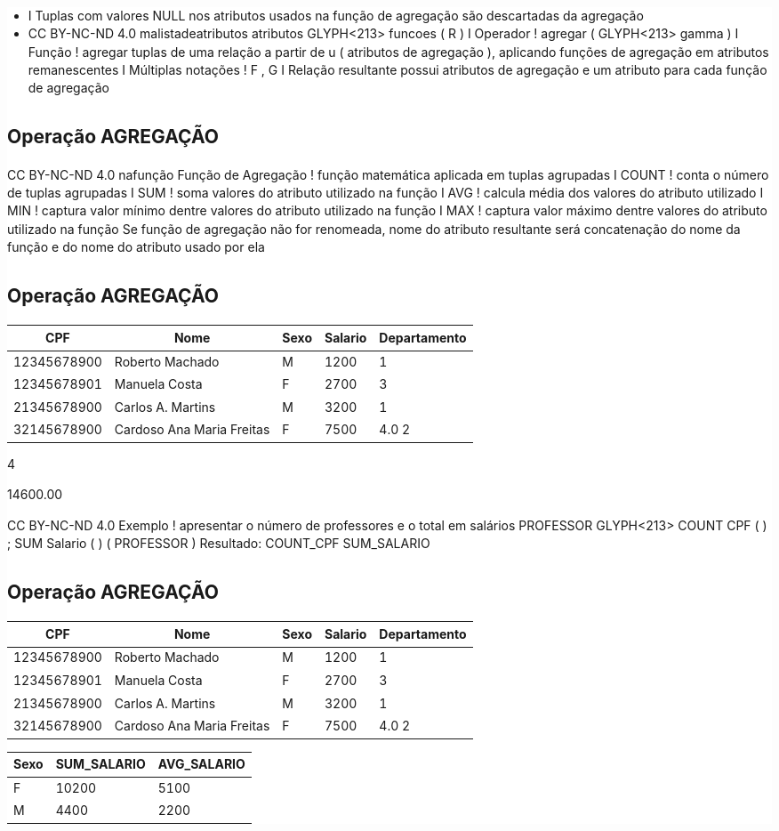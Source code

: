 
- I Tuplas com valores NULL nos atributos usados na função de agregação são descartadas da agregação
-  CC BY-NC-ND 4.0 malistadeatributos atributos GLYPH&lt;213&gt; funcoes ( R ) I Operador ! agregar ( GLYPH&lt;213&gt; gamma ) I Função ! agregar tuplas de uma relação a partir de u ( atributos de agregação ), aplicando funções de agregação em atributos remanescentes I Múltiplas notações ! F , G I Relação resultante possui atributos de agregação e um atributo para cada função de agregação



## Operação AGREGAÇÃO

 CC BY-NC-ND 4.0 nafunção Função de Agregação ! função matemática aplicada em tuplas agrupadas I COUNT ! conta o número de tuplas agrupadas I SUM ! soma valores do atributo utilizado na função I AVG ! calcula média dos valores do atributo utilizado I MIN ! captura valor mínimo dentre valores do atributo utilizado na função I MAX ! captura valor máximo dentre valores do atributo utilizado na função Se função de agregação não for renomeada, nome do atributo resultante será concatenação do nome da função e do nome do atributo usado por ela 



## Operação AGREGAÇÃO

|         CPF | Nome                      | Sexo   |   Salario | Departamento   |
|-------------|---------------------------|--------|-----------|----------------|
| 12345678900 | Roberto Machado           | M      |      1200 | 1              |
| 12345678901 | Manuela Costa             | F      |      2700 | 3              |
| 21345678900 | Carlos A. Martins         | M      |      3200 | 1              |
| 32145678900 | Cardoso Ana Maria Freitas | F      |      7500 | 4.0 2          |

4

14600.00



 CC BY-NC-ND 4.0 Exemplo ! apresentar o número de professores e o total em salários PROFESSOR GLYPH&lt;213&gt; COUNT CPF ( ) ; SUM Salario ( ) ( PROFESSOR ) Resultado: COUNT\_CPF SUM\_SALARIO



## Operação AGREGAÇÃO

|         CPF | Nome                      | Sexo   |   Salario | Departamento   |
|-------------|---------------------------|--------|-----------|----------------|
| 12345678900 | Roberto Machado           | M      |      1200 | 1              |
| 12345678901 | Manuela Costa             | F      |      2700 | 3              |
| 21345678900 | Carlos A. Martins         | M      |      3200 | 1              |
| 32145678900 | Cardoso Ana Maria Freitas | F      |      7500 | 4.0 2          |

| Sexo   |   SUM_SALARIO |   AVG_SALARIO |
|--------|---------------|---------------|
| F      |         10200 |          5100 |
| M      |          4400 |          2200 |
